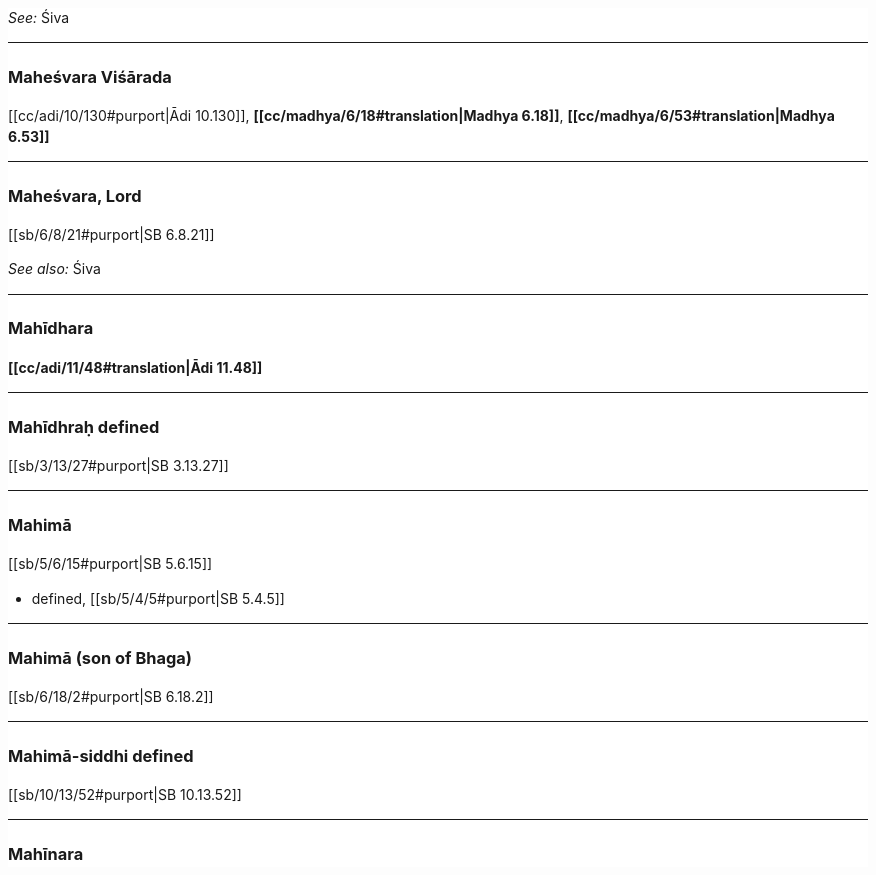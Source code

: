 
*See:* Śiva

---

### Maheśvara Viśārada

[[cc/adi/10/130#purport|Ādi 10.130]], **[[cc/madhya/6/18#translation|Madhya 6.18]]**, **[[cc/madhya/6/53#translation|Madhya 6.53]]**


---

### Maheśvara, Lord

[[sb/6/8/21#purport|SB 6.8.21]]


*See also:* Śiva

---

### Mahīdhara

**[[cc/adi/11/48#translation|Ādi 11.48]]**


---

### Mahīdhraḥ defined

[[sb/3/13/27#purport|SB 3.13.27]]


---

### Mahimā

[[sb/5/6/15#purport|SB 5.6.15]]

* defined, [[sb/5/4/5#purport|SB 5.4.5]]

---

### Mahimā (son of Bhaga)

[[sb/6/18/2#purport|SB 6.18.2]]


---

### Mahimā-siddhi defined

[[sb/10/13/52#purport|SB 10.13.52]]


---

### Mahīnara
